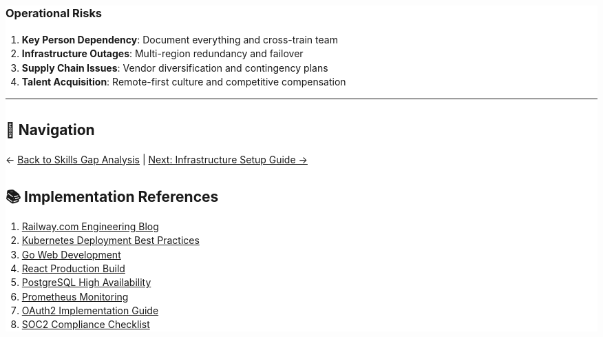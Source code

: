 ### Operational Risks
1. **Key Person Dependency**: Document everything and cross-train team
2. **Infrastructure Outages**: Multi-region redundancy and failover
3. **Supply Chain Issues**: Vendor diversification and contingency plans
4. **Talent Acquisition**: Remote-first culture and competitive compensation

---

## 🔗 Navigation

← [Back to Skills Gap Analysis](./skills-gap-analysis.md) | [Next: Infrastructure Setup Guide →](./infrastructure-setup-guide.md)

## 📚 Implementation References

1. [Railway.com Engineering Blog](https://blog.railway.app/)
2. [Kubernetes Deployment Best Practices](https://kubernetes.io/docs/concepts/workloads/controllers/deployment/)
3. [Go Web Development](https://golang.org/doc/tutorial/web-service-gin)
4. [React Production Build](https://react.dev/learn/start-a-new-react-project)
5. [PostgreSQL High Availability](https://www.postgresql.org/docs/current/high-availability.html)
6. [Prometheus Monitoring](https://prometheus.io/docs/guides/go-application/)
7. [OAuth2 Implementation Guide](https://oauth.net/2/)
8. [SOC2 Compliance Checklist](https://www.vanta.com/resources/soc-2-compliance-checklist)